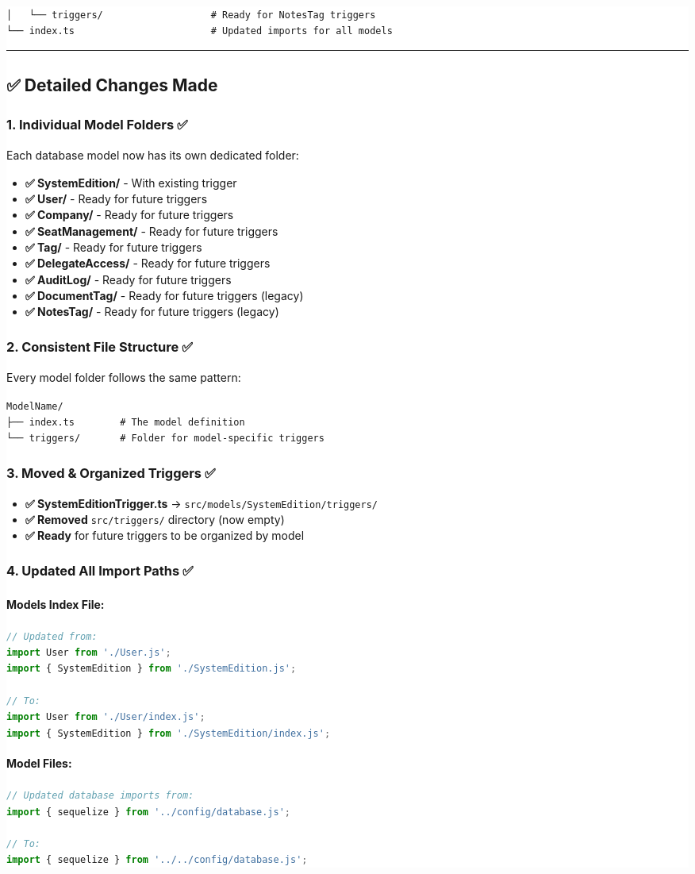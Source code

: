 ```
│   └── triggers/                   # Ready for NotesTag triggers
└── index.ts                        # Updated imports for all models
```

---

## ✅ **Detailed Changes Made**

### **1. Individual Model Folders ✅**
Each database model now has its own dedicated folder:
- **✅ SystemEdition/** - With existing trigger
- **✅ User/** - Ready for future triggers
- **✅ Company/** - Ready for future triggers  
- **✅ SeatManagement/** - Ready for future triggers
- **✅ Tag/** - Ready for future triggers
- **✅ DelegateAccess/** - Ready for future triggers
- **✅ AuditLog/** - Ready for future triggers
- **✅ DocumentTag/** - Ready for future triggers (legacy)
- **✅ NotesTag/** - Ready for future triggers (legacy)

### **2. Consistent File Structure ✅**
Every model folder follows the same pattern:
```
ModelName/
├── index.ts        # The model definition
└── triggers/       # Folder for model-specific triggers
```

### **3. Moved & Organized Triggers ✅**
- **✅ SystemEditionTrigger.ts** → `src/models/SystemEdition/triggers/`
- **✅ Removed** `src/triggers/` directory (now empty)
- **✅ Ready** for future triggers to be organized by model

### **4. Updated All Import Paths ✅**

#### **Models Index File:**
```typescript
// Updated from:
import User from './User.js';
import { SystemEdition } from './SystemEdition.js';

// To:
import User from './User/index.js';
import { SystemEdition } from './SystemEdition/index.js';
```

#### **Model Files:**
```typescript
// Updated database imports from:
import { sequelize } from '../config/database.js';

// To:
import { sequelize } from '../../config/database.js';
```
